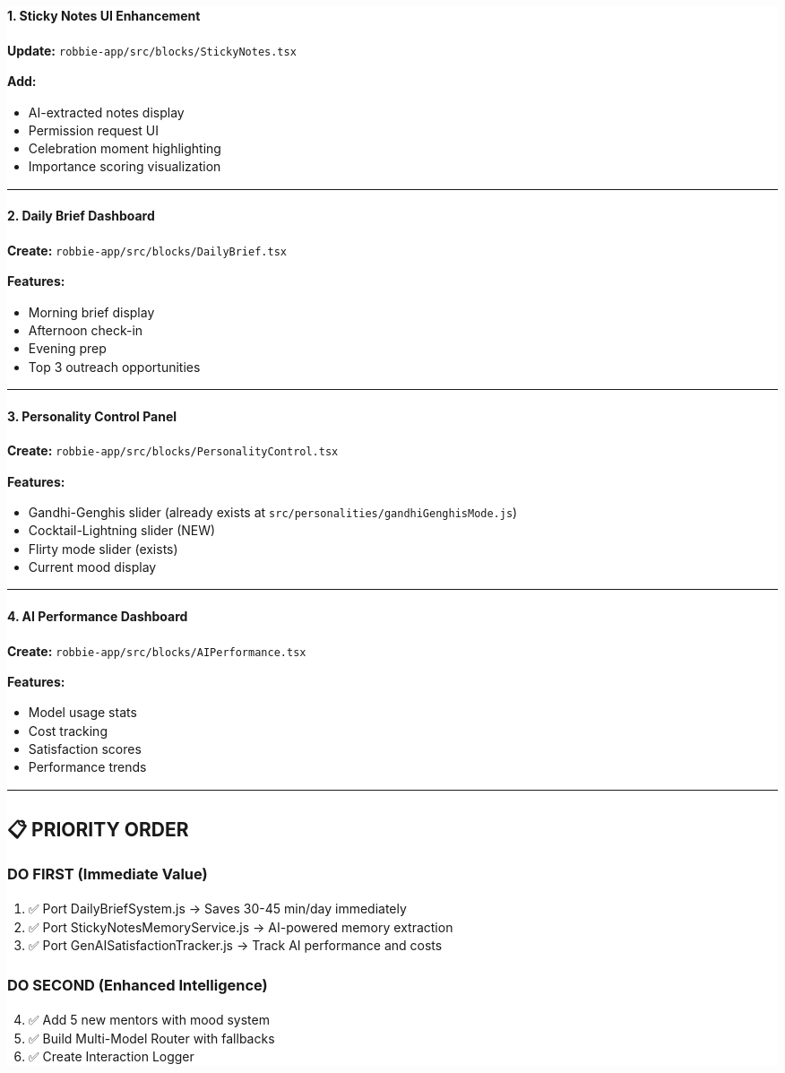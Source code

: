 #### 1. Sticky Notes UI Enhancement
**Update:** `robbie-app/src/blocks/StickyNotes.tsx`

**Add:**
- AI-extracted notes display
- Permission request UI
- Celebration moment highlighting
- Importance scoring visualization

---

#### 2. Daily Brief Dashboard
**Create:** `robbie-app/src/blocks/DailyBrief.tsx`

**Features:**
- Morning brief display
- Afternoon check-in
- Evening prep
- Top 3 outreach opportunities

---

#### 3. Personality Control Panel
**Create:** `robbie-app/src/blocks/PersonalityControl.tsx`

**Features:**
- Gandhi-Genghis slider (already exists at `src/personalities/gandhiGenghisMode.js`)
- Cocktail-Lightning slider (NEW)
- Flirty mode slider (exists)
- Current mood display

---

#### 4. AI Performance Dashboard
**Create:** `robbie-app/src/blocks/AIPerformance.tsx`

**Features:**
- Model usage stats
- Cost tracking
- Satisfaction scores
- Performance trends

---

## 📋 PRIORITY ORDER

### **DO FIRST (Immediate Value)**
1. ✅ Port DailyBriefSystem.js → Saves 30-45 min/day immediately
2. ✅ Port StickyNotesMemoryService.js → AI-powered memory extraction
3. ✅ Port GenAISatisfactionTracker.js → Track AI performance and costs

### **DO SECOND (Enhanced Intelligence)**
4. ✅ Add 5 new mentors with mood system
5. ✅ Build Multi-Model Router with fallbacks
6. ✅ Create Interaction Logger
